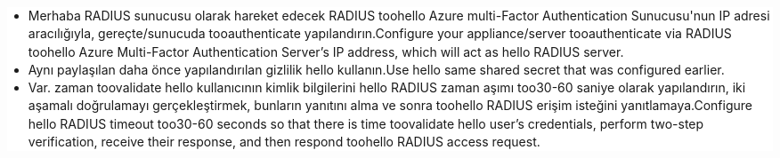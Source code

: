 * <span data-ttu-id="60954-150">Merhaba RADIUS sunucusu olarak hareket edecek RADIUS toohello Azure multi-Factor Authentication Sunucusu'nun IP adresi aracılığıyla, gereçte/sunucuda tooauthenticate yapılandırın.</span><span class="sxs-lookup"><span data-stu-id="60954-150">Configure your appliance/server tooauthenticate via RADIUS toohello Azure Multi-Factor Authentication Server’s IP address, which will act as hello RADIUS server.</span></span>
* <span data-ttu-id="60954-151">Aynı paylaşılan daha önce yapılandırılan gizlilik hello kullanın.</span><span class="sxs-lookup"><span data-stu-id="60954-151">Use hello same shared secret that was configured earlier.</span></span>
* <span data-ttu-id="60954-152">Var. zaman toovalidate hello kullanıcının kimlik bilgilerini hello RADIUS zaman aşımı too30-60 saniye olarak yapılandırın, iki aşamalı doğrulamayı gerçekleştirmek, bunların yanıtını alma ve sonra toohello RADIUS erişim isteğini yanıtlamaya.</span><span class="sxs-lookup"><span data-stu-id="60954-152">Configure hello RADIUS timeout too30-60 seconds so that there is time toovalidate hello user’s credentials, perform two-step verification, receive their response, and then respond toohello RADIUS access request.</span></span>
